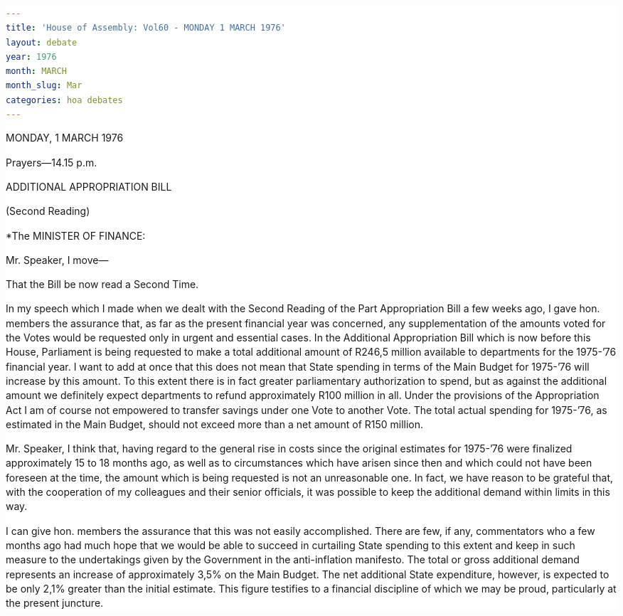 ```yaml
---
title: 'House of Assembly: Vol60 - MONDAY 1 MARCH 1976'
layout: debate
year: 1976
month: MARCH
month_slug: Mar
categories: hoa debates
---
```


<debateSection name="#opening">

<heading><span class="col_2213-2214" refersTo="page_1123"/>MONDAY, 1 MARCH 1976</heading>

<prayers>

<narrative>Prayers&#x2014;<recordedTime time="1976-03-01T14:15:00">14.15 p.m.</recordedTime></narrative>

</prayers>

<debateSection name="#additional_appropriation_bill">

<heading>ADDITIONAL APPROPRIATION BILL</heading>

<summary>(Second Reading)</summary>

<speech by="#minister_of_finance">

<from>*The <person refersTo="hansard_za">MINISTER OF FINANCE</person>:</from>

<p>Mr. Speaker, I move&#x2014;</p>

<block name="quote">That the Bill be now read a Second Time.</block>

<p>In my speech which I made when we dealt with the Second Reading of the Part Appropriation Bill a few weeks ago, I gave hon. members the assurance that, as far as the present financial year was concerned, any supplementation of the amounts voted for the Votes would be requested only in urgent and essential cases. In the Additional Appropriation Bill which is now before this House, Parliament is being requested to make a total additional amount of R246,5 million available to departments for the 1975-&#x2019;76 financial year. I want to add at once that this does not mean that State spending in terms of the Main Budget for 1975-&#x2019;76 will increase by this amount. To this extent there is in fact greater parliamentary authorization to spend, but as against the additional amount we definitely expect departments to refund approximately R100 million in all. Under the provisions of the Appropriation Act I am of course not empowered to transfer savings under one Vote to another Vote. The total actual spending for 1975-&#x2019;76, as estimated in the Main Budget, should not exceed more than a net amount of R150 million.</p>

<p>Mr. Speaker, I think that, having regard to the general rise in costs since the original estimates for 1975-&#x2019;76 were finalized approximately 15 to 18 months ago, as well as to circumstances which have arisen since then and which could not have been foreseen at the time, the amount which is being requested is not an unreasonable one. In fact, we have reason to be grateful that, with the cooperation of my colleagues and their senior officials, it was possible to keep the additional demand within limits in this way.</p>

<p>I can give hon. members the assurance that this was not easily accomplished. There are few, if any, commentators who a few months ago had much hope that we would be able to succeed in curtailing State spending to this extent and keep in such measure to the undertakings given by the Government in the anti-inflation manifesto. The total or gross additional demand represents an increase of approximately 3,5% on the Main Budget. The net additional State expenditure, however, is expected to be only 2,1% greater than the initial estimate. This figure testifies to a financial discipline of which we may be proud, particularly at the present juncture.</p>
